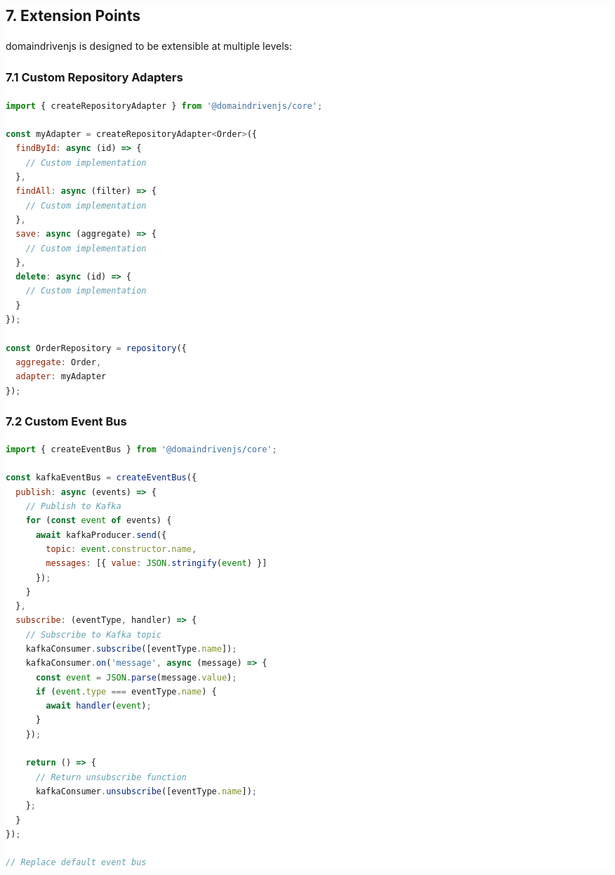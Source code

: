 
## 7. Extension Points

domaindrivenjs is designed to be extensible at multiple levels:

### 7.1 Custom Repository Adapters

```javascript
import { createRepositoryAdapter } from '@domaindrivenjs/core';

const myAdapter = createRepositoryAdapter<Order>({
  findById: async (id) => {
    // Custom implementation
  },
  findAll: async (filter) => {
    // Custom implementation
  },
  save: async (aggregate) => {
    // Custom implementation
  },
  delete: async (id) => {
    // Custom implementation
  }
});

const OrderRepository = repository({
  aggregate: Order,
  adapter: myAdapter
});
```

### 7.2 Custom Event Bus

```javascript
import { createEventBus } from '@domaindrivenjs/core';

const kafkaEventBus = createEventBus({
  publish: async (events) => {
    // Publish to Kafka
    for (const event of events) {
      await kafkaProducer.send({
        topic: event.constructor.name,
        messages: [{ value: JSON.stringify(event) }]
      });
    }
  },
  subscribe: (eventType, handler) => {
    // Subscribe to Kafka topic
    kafkaConsumer.subscribe([eventType.name]);
    kafkaConsumer.on('message', async (message) => {
      const event = JSON.parse(message.value);
      if (event.type === eventType.name) {
        await handler(event);
      }
    });
    
    return () => {
      // Return unsubscribe function
      kafkaConsumer.unsubscribe([eventType.name]);
    };
  }
});

// Replace default event bus
```